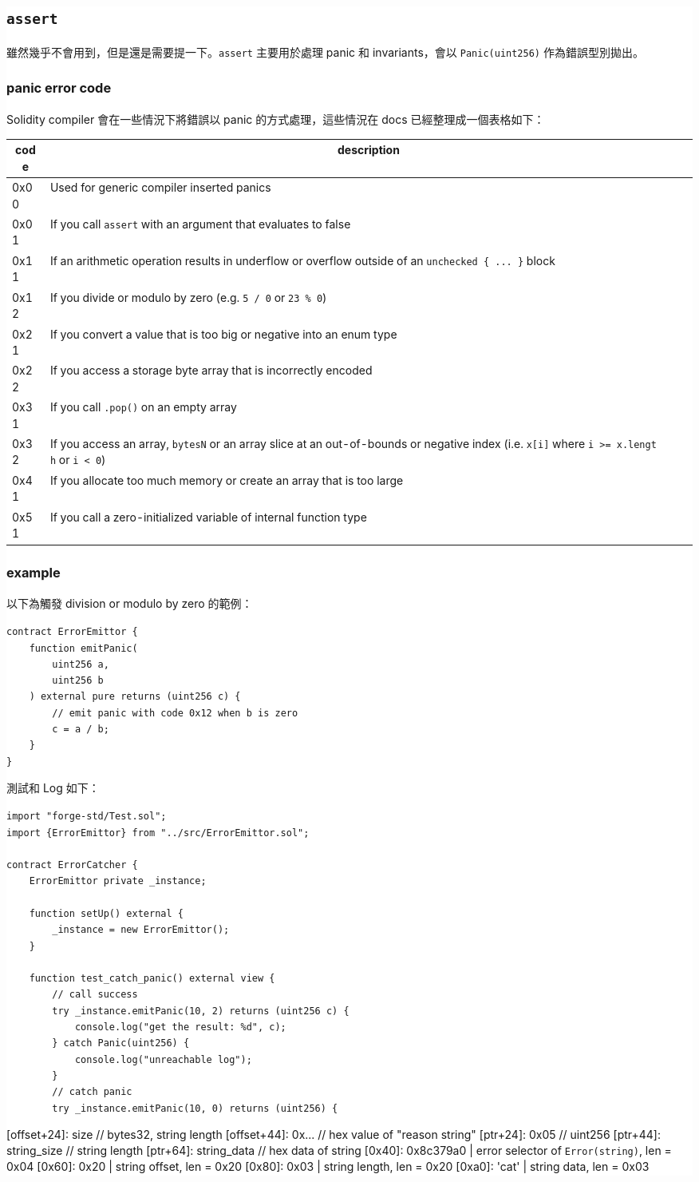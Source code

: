 ## `assert`

雖然幾乎不會用到，但是還是需要提一下。`assert` 主要用於處理 panic 和 invariants，會以 `Panic(uint256)` 作為錯誤型別拋出。

### panic error code

Solidity compiler 會在一些情況下將錯誤以 panic 的方式處理，這些情況在 docs 已經整理成一個表格如下：

| code | description                                                                                                                             |
| ---- | --------------------------------------------------------------------------------------------------------------------------------------- |
| 0x00 | Used for generic compiler inserted panics                                                                                               |
| 0x01 | If you call `assert` with an argument that evaluates to false                                                                           |
| 0x11 | If an arithmetic operation results in underflow or overflow outside of an `unchecked { ... }` block                                     |
| 0x12 | If you divide or modulo by zero (e.g. `5 / 0` or `23 % 0`)                                                                              |
| 0x21 | If you convert a value that is too big or negative into an enum type                                                                    |
| 0x22 | If you access a storage byte array that is incorrectly encoded                                                                          |
| 0x31 | If you call `.pop()` on an empty array                                                                                                  |
| 0x32 | If you access an array, `bytesN` or an array slice at an out-of-bounds or negative index (i.e. `x[i]` where `i >= x.length` or `i < 0`) |
| 0x41 | If you allocate too much memory or create an array that is too large                                                                    |
| 0x51 | If you call a zero-initialized variable of internal function type                                                                       |

### example

以下為觸發 division or modulo by zero 的範例：

```solidity
contract ErrorEmittor {
    function emitPanic(
        uint256 a,
        uint256 b
    ) external pure returns (uint256 c) {
        // emit panic with code 0x12 when b is zero
        c = a / b;
    }
}
```

測試和 Log 如下：

```solidity
import "forge-std/Test.sol";
import {ErrorEmittor} from "../src/ErrorEmittor.sol";
 
contract ErrorCatcher {
    ErrorEmittor private _instance;
 
    function setUp() external {
        _instance = new ErrorEmittor();
    }
 
    function test_catch_panic() external view {
        // call success
        try _instance.emitPanic(10, 2) returns (uint256 c) {
            console.log("get the result: %d", c);
        } catch Panic(uint256) {
            console.log("unreachable log");
        }
        // catch panic
        try _instance.emitPanic(10, 0) returns (uint256) {
```

[offset+24]: size       // bytes32, string length
[offset+44]: 0x...      // hex value of "reason string"
[ptr+24]: 0x05         // uint256
[ptr+44]: string_size  // string length
[ptr+64]: string_data  // hex data of string
[0x40]: 0x8c379a0      | error selector of `Error(string)`, len = 0x04
[0x60]: 0x20           | string offset, len = 0x20
[0x80]: 0x03           | string length, len = 0x20
[0xa0]: 'cat'          | string data, len = 0x03